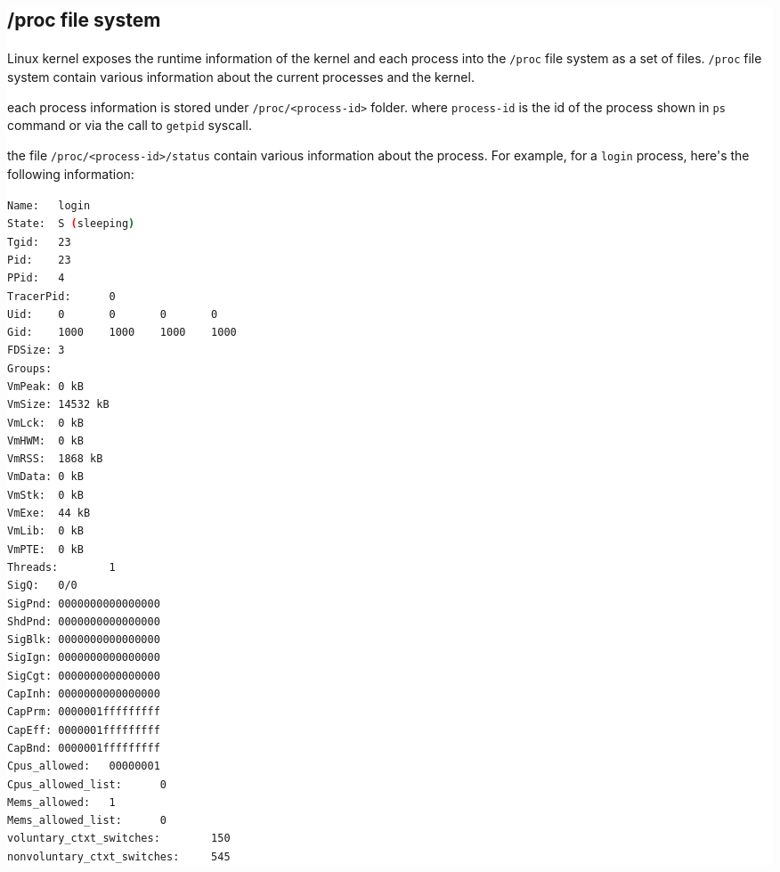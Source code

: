 
## /proc file system

Linux kernel exposes the runtime information of the kernel and each process into the `/proc` file system as a set of files. `/proc` file system contain various information about the current processes and the kernel.

each process information is stored under `/proc/<process-id>` folder. where `process-id` is the id of the process shown in `ps` command or via the call to `getpid` syscall.

the file `/proc/<process-id>/status` contain various information about the process. For example, for a `login` process, here's the following information:

```bash
Name:   login
State:  S (sleeping)
Tgid:   23
Pid:    23
PPid:   4
TracerPid:      0
Uid:    0       0       0       0
Gid:    1000    1000    1000    1000
FDSize: 3
Groups:
VmPeak: 0 kB
VmSize: 14532 kB
VmLck:  0 kB
VmHWM:  0 kB
VmRSS:  1868 kB
VmData: 0 kB
VmStk:  0 kB
VmExe:  44 kB
VmLib:  0 kB
VmPTE:  0 kB
Threads:        1
SigQ:   0/0
SigPnd: 0000000000000000
ShdPnd: 0000000000000000
SigBlk: 0000000000000000
SigIgn: 0000000000000000
SigCgt: 0000000000000000
CapInh: 0000000000000000
CapPrm: 0000001fffffffff
CapEff: 0000001fffffffff
CapBnd: 0000001fffffffff
Cpus_allowed:   00000001
Cpus_allowed_list:      0
Mems_allowed:   1
Mems_allowed_list:      0
voluntary_ctxt_switches:        150
nonvoluntary_ctxt_switches:     545

```
